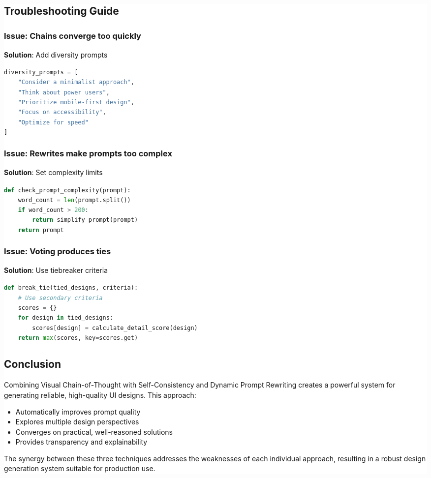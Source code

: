 ## Troubleshooting Guide

### Issue: Chains converge too quickly
**Solution**: Add diversity prompts
```python
diversity_prompts = [
    "Consider a minimalist approach",
    "Think about power users",
    "Prioritize mobile-first design",
    "Focus on accessibility",
    "Optimize for speed"
]
```

### Issue: Rewrites make prompts too complex
**Solution**: Set complexity limits
```python
def check_prompt_complexity(prompt):
    word_count = len(prompt.split())
    if word_count > 200:
        return simplify_prompt(prompt)
    return prompt
```

### Issue: Voting produces ties
**Solution**: Use tiebreaker criteria
```python
def break_tie(tied_designs, criteria):
    # Use secondary criteria
    scores = {}
    for design in tied_designs:
        scores[design] = calculate_detail_score(design)
    return max(scores, key=scores.get)
```

## Conclusion

Combining Visual Chain-of-Thought with Self-Consistency and Dynamic Prompt Rewriting creates a powerful system for generating reliable, high-quality UI designs. This approach:

- Automatically improves prompt quality
- Explores multiple design perspectives
- Converges on practical, well-reasoned solutions
- Provides transparency and explainability

The synergy between these three techniques addresses the weaknesses of each individual approach, resulting in a robust design generation system suitable for production use.